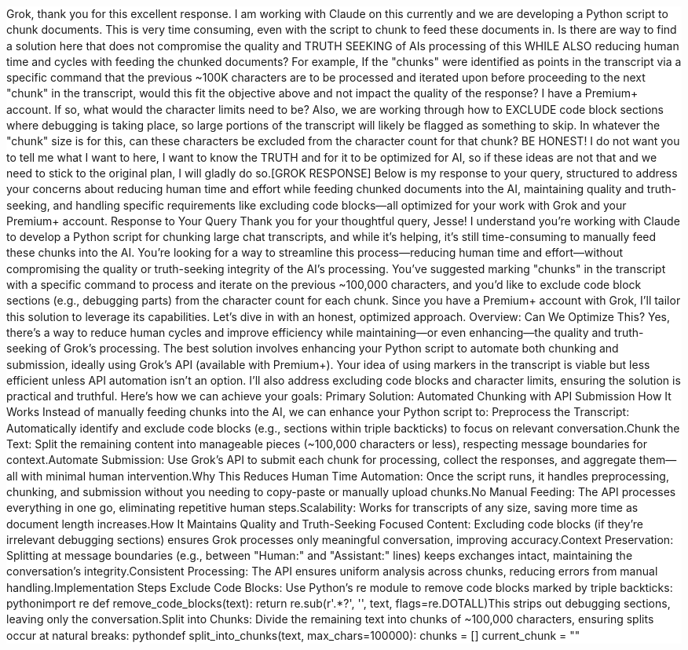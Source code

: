 Grok, thank you for this excellent response. I am working with Claude on this currently and we are developing a Python script to chunk documents. This is very time consuming, even with the script to chunk to feed these documents in. Is there are way to find a solution here that does not compromise the quality and TRUTH SEEKING of AIs processing of this WHILE ALSO reducing human time and cycles with feeding the chunked documents? For example, If the "chunks" were identified as points in the transcript via a specific command that the previous ~100K characters are to be processed and iterated upon before proceeding to the next "chunk" in the transcript, would this fit the objective above and not impact the quality of the response? I have a Premium+ account. If so, what would the character limits need to be? Also, we are working through how to EXCLUDE code block sections where debugging is taking place, so large portions of the transcript will likely be flagged as something to skip. In whatever the "chunk" size is for this, can these characters be excluded from the character count for that chunk? BE HONEST! I do not want you to tell me what I want to here, I want to know the TRUTH and for it to be optimized for AI, so if these ideas are not that and we need to stick to the original plan, I will gladly do so.[GROK RESPONSE]
Below is my response to your query, structured to address your concerns about reducing human time and effort while feeding chunked documents into the AI, maintaining quality and truth-seeking, and handling specific requirements like excluding code blocks—all optimized for your work with Grok and your Premium+ account.
Response to Your Query
Thank you for your thoughtful query, Jesse! I understand you’re working with Claude to develop a Python script for chunking large chat transcripts, and while it’s helping, it’s still time-consuming to manually feed these chunks into the AI. You’re looking for a way to streamline this process—reducing human time and effort—without compromising the quality or truth-seeking integrity of the AI’s processing. You’ve suggested marking "chunks" in the transcript with a specific command to process and iterate on the previous ~100,000 characters, and you’d like to exclude code block sections (e.g., debugging parts) from the character count for each chunk. Since you have a Premium+ account with Grok, I’ll tailor this solution to leverage its capabilities. Let’s dive in with an honest, optimized approach.
Overview: Can We Optimize This?
Yes, there’s a way to reduce human cycles and improve efficiency while maintaining—or even enhancing—the quality and truth-seeking of Grok’s processing. The best solution involves enhancing your Python script to automate both chunking and submission, ideally using Grok’s API (available with Premium+). Your idea of using markers in the transcript is viable but less efficient unless API automation isn’t an option. I’ll also address excluding code blocks and character limits, ensuring the solution is practical and truthful.
Here’s how we can achieve your goals:
Primary Solution: Automated Chunking with API Submission
How It Works
Instead of manually feeding chunks into the AI, we can enhance your Python script to:
Preprocess the Transcript: Automatically identify and exclude code blocks (e.g., sections within triple backticks) to focus on relevant conversation.Chunk the Text: Split the remaining content into manageable pieces (~100,000 characters or less), respecting message boundaries for context.Automate Submission: Use Grok’s API to submit each chunk for processing, collect the responses, and aggregate them—all with minimal human intervention.Why This Reduces Human Time
Automation: Once the script runs, it handles preprocessing, chunking, and submission without you needing to copy-paste or manually upload chunks.No Manual Feeding: The API processes everything in one go, eliminating repetitive human steps.Scalability: Works for transcripts of any size, saving more time as document length increases.How It Maintains Quality and Truth-Seeking
Focused Content: Excluding code blocks (if they’re irrelevant debugging sections) ensures Grok processes only meaningful conversation, improving accuracy.Context Preservation: Splitting at message boundaries (e.g., between "Human:" and "Assistant:" lines) keeps exchanges intact, maintaining the conversation’s integrity.Consistent Processing: The API ensures uniform analysis across chunks, reducing errors from manual handling.Implementation Steps
Exclude Code Blocks:
Use Python’s re module to remove code blocks marked by triple backticks:
pythonimport re
def remove_code_blocks(text):
    return re.sub(r'.*?', '', text, flags=re.DOTALL)This strips out debugging sections, leaving only the conversation.Split into Chunks:
Divide the remaining text into chunks of ~100,000 characters, ensuring splits occur at natural breaks:
pythondef split_into_chunks(text, max_chars=100000):
    chunks = []
    current_chunk = ""